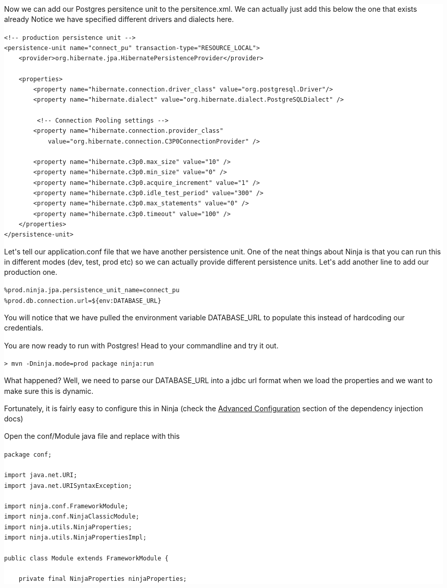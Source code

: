 Now we can add our Postgres persitence unit to the persitence.xml. We can actually just add this below the one that exists already
Notice we have specified different drivers and dialects here. 

```
<!-- production persistence unit -->
<persistence-unit name="connect_pu" transaction-type="RESOURCE_LOCAL">
    <provider>org.hibernate.jpa.HibernatePersistenceProvider</provider>

    <properties>
        <property name="hibernate.connection.driver_class" value="org.postgresql.Driver"/>
        <property name="hibernate.dialect" value="org.hibernate.dialect.PostgreSQLDialect" />

         <!-- Connection Pooling settings -->
        <property name="hibernate.connection.provider_class"
            value="org.hibernate.connection.C3P0ConnectionProvider" />

        <property name="hibernate.c3p0.max_size" value="10" />
        <property name="hibernate.c3p0.min_size" value="0" />
        <property name="hibernate.c3p0.acquire_increment" value="1" />
        <property name="hibernate.c3p0.idle_test_period" value="300" />
        <property name="hibernate.c3p0.max_statements" value="0" />
        <property name="hibernate.c3p0.timeout" value="100" />      
    </properties>
</persistence-unit> 
```

Let's tell our application.conf file that we have another persistence unit. One of the neat things about Ninja is that you can run this in different modes (dev, test, prod etc) so we can actually provide different persistence units. Let's add another line to add our production one.

```
%prod.ninja.jpa.persistence_unit_name=connect_pu
%prod.db.connection.url=${env:DATABASE_URL}
```

You will notice that we have pulled the environment variable DATABASE_URL to populate this instead of hardcoding our credentials.

You are now ready to run with Postgres! Head to your commandline and try it out.


```
> mvn -Dninja.mode=prod package ninja:run
```

What happened? Well, we need to parse our DATABASE_URL into a jdbc url format when we load the properties and we want to make sure this is dynamic.

Fortunately, it is fairly easy to configure this in Ninja (check the [Advanced Configuration](http://www.ninjaframework.org/documentation/basic_concepts/dependency_injection.html) section of the dependency injection docs)

Open the conf/Module java file and replace with this

```
package conf;

import java.net.URI;
import java.net.URISyntaxException;

import ninja.conf.FrameworkModule;
import ninja.conf.NinjaClassicModule;
import ninja.utils.NinjaProperties;
import ninja.utils.NinjaPropertiesImpl;

public class Module extends FrameworkModule {

    private final NinjaProperties ninjaProperties;

```
